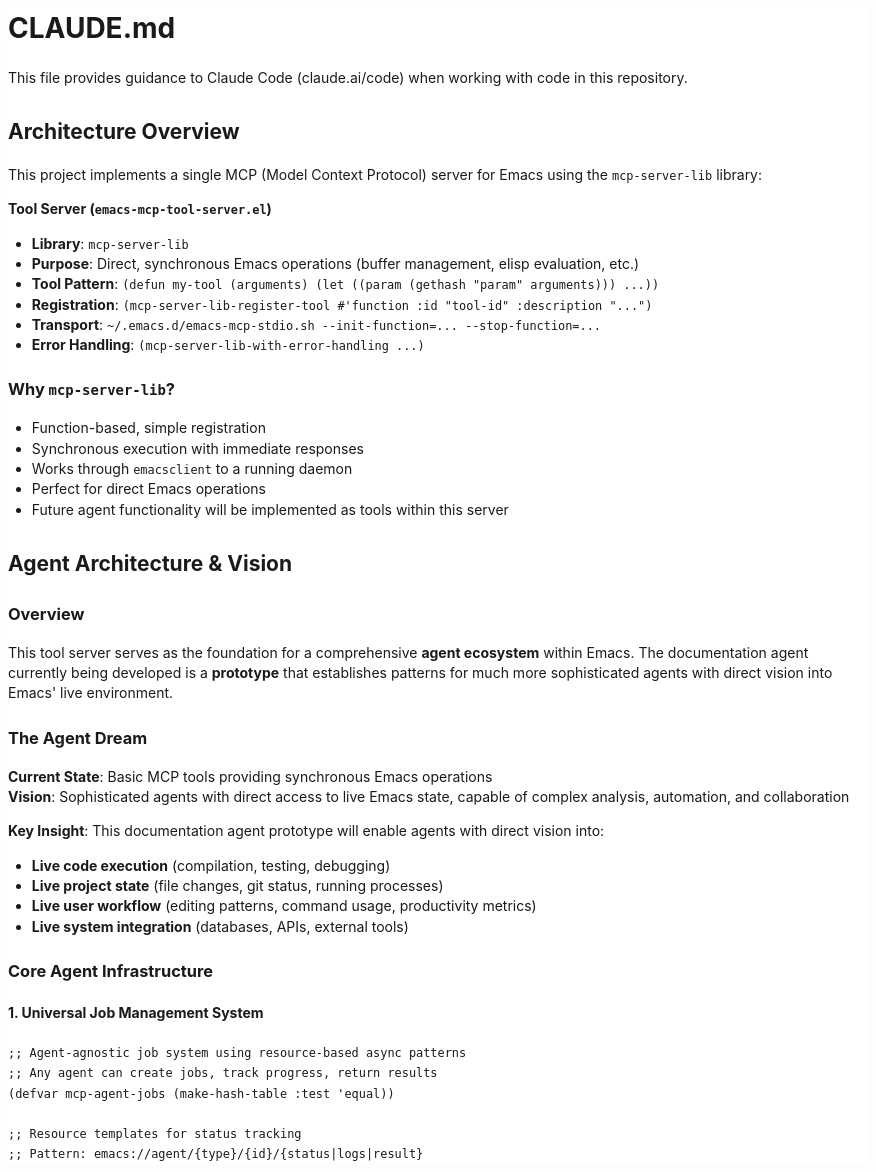 # CLAUDE.md

This file provides guidance to Claude Code (claude.ai/code) when working with code in this repository.

## Architecture Overview

This project implements a single MCP (Model Context Protocol) server for Emacs using the `mcp-server-lib` library:

**Tool Server (`emacs-mcp-tool-server.el`)**
- **Library**: `mcp-server-lib` 
- **Purpose**: Direct, synchronous Emacs operations (buffer management, elisp evaluation, etc.)
- **Tool Pattern**: `(defun my-tool (arguments) (let ((param (gethash "param" arguments))) ...))`
- **Registration**: `(mcp-server-lib-register-tool #'function :id "tool-id" :description "...")`
- **Transport**: `~/.emacs.d/emacs-mcp-stdio.sh --init-function=... --stop-function=...`
- **Error Handling**: `(mcp-server-lib-with-error-handling ...)`

### Why `mcp-server-lib`?

- Function-based, simple registration
- Synchronous execution with immediate responses
- Works through `emacsclient` to a running daemon
- Perfect for direct Emacs operations
- Future agent functionality will be implemented as tools within this server

## Agent Architecture & Vision

### Overview

This tool server serves as the foundation for a comprehensive **agent ecosystem** within Emacs. The documentation agent currently being developed is a **prototype** that establishes patterns for much more sophisticated agents with direct vision into Emacs' live environment.

### The Agent Dream

**Current State**: Basic MCP tools providing synchronous Emacs operations  
**Vision**: Sophisticated agents with direct access to live Emacs state, capable of complex analysis, automation, and collaboration

**Key Insight**: This documentation agent prototype will enable agents with direct vision into:
- **Live code execution** (compilation, testing, debugging)
- **Live project state** (file changes, git status, running processes)  
- **Live user workflow** (editing patterns, command usage, productivity metrics)
- **Live system integration** (databases, APIs, external tools)

### Core Agent Infrastructure

#### 1. Universal Job Management System
```elisp
;; Agent-agnostic job system using resource-based async patterns
;; Any agent can create jobs, track progress, return results
(defvar mcp-agent-jobs (make-hash-table :test 'equal))

;; Resource templates for status tracking
;; Pattern: emacs://agent/{type}/{id}/{status|logs|result}
```

